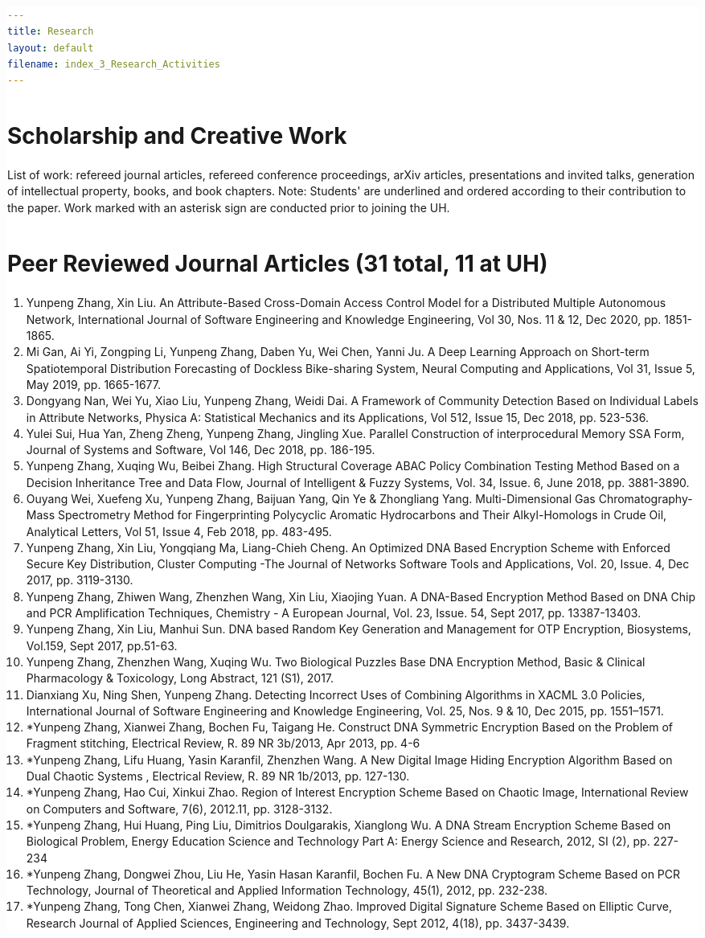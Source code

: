 ```yaml
---
title: Research
layout: default
filename: index_3_Research_Activities
--- 
```


# Scholarship and Creative Work

List of work: refereed journal articles, refereed conference proceedings, arXiv articles, presentations and invited talks, generation of intellectual property, books, and book chapters.
Note: Students' are underlined and ordered according to their contribution to the paper. Work marked with an asterisk sign are conducted prior to joining the UH.

# Peer Reviewed Journal Articles (31 total, 11 at UH)

1.	Yunpeng Zhang, Xin Liu. An Attribute-Based Cross-Domain Access Control Model for a Distributed Multiple Autonomous Network, International Journal of Software Engineering and Knowledge Engineering, Vol 30, Nos. 11 & 12, Dec 2020, pp. 1851-1865.
2.	Mi Gan, Ai Yi, Zongping Li, Yunpeng Zhang, Daben Yu, Wei Chen, Yanni Ju. A Deep Learning Approach on Short-term Spatiotemporal Distribution Forecasting of Dockless Bike-sharing System, Neural Computing and Applications, Vol 31, Issue 5, May 2019, pp. 1665-1677. 
3.	Dongyang Nan, Wei Yu, Xiao Liu, Yunpeng Zhang, Weidi Dai. A Framework of Community Detection Based on Individual Labels in Attribute Networks, Physica A: Statistical Mechanics and its Applications,  Vol 512, Issue 15, Dec 2018, pp. 523-536. 
4.	Yulei Sui, Hua Yan, Zheng Zheng, Yunpeng Zhang, Jingling Xue. Parallel Construction of interprocedural Memory SSA Form, Journal of Systems and Software,  Vol 146, Dec 2018, pp. 186-195.  
5.	Yunpeng Zhang, Xuqing Wu, Beibei Zhang. High Structural Coverage ABAC Policy Combination Testing Method Based on a Decision Inheritance Tree and Data Flow, Journal of Intelligent & Fuzzy Systems, Vol. 34, Issue. 6, June 2018, pp. 3881-3890.   
6.	Ouyang Wei, Xuefeng Xu, Yunpeng Zhang, Baijuan Yang, Qin Ye & Zhongliang Yang. Multi-Dimensional Gas Chromatography-Mass Spectrometry Method for Fingerprinting Polycyclic Aromatic Hydrocarbons and Their Alkyl-Homologs in Crude Oil, Analytical Letters, Vol 51, Issue 4, Feb 2018, pp. 483-495. 
7.	Yunpeng Zhang, Xin Liu, Yongqiang Ma, Liang-Chieh Cheng. An Optimized DNA Based Encryption Scheme with Enforced Secure Key Distribution, Cluster Computing -The Journal of Networks Software Tools and Applications, Vol. 20, Issue. 4, Dec 2017, pp. 3119-3130. 
8.	Yunpeng Zhang, Zhiwen Wang, Zhenzhen Wang, Xin Liu, Xiaojing Yuan. A DNA-Based Encryption Method Based on DNA Chip and PCR Amplification Techniques, Chemistry - A European Journal, Vol. 23, Issue. 54, Sept 2017, pp. 13387-13403. 
9.	Yunpeng Zhang, Xin Liu, Manhui Sun. DNA based Random Key Generation and Management for OTP Encryption, Biosystems, Vol.159, Sept 2017, pp.51-63. 
10.	Yunpeng Zhang, Zhenzhen Wang, Xuqing Wu. Two Biological Puzzles Base DNA Encryption Method, Basic & Clinical Pharmacology & Toxicology, Long Abstract, 121 (S1), 2017. 
11.	Dianxiang Xu, Ning Shen, Yunpeng Zhang. Detecting Incorrect Uses of Combining Algorithms in XACML 3.0 Policies, International Journal of Software Engineering and Knowledge Engineering, Vol. 25, Nos. 9 & 10, Dec 2015, pp. 1551–1571. 
12.	*Yunpeng Zhang, Xianwei Zhang, Bochen Fu, Taigang He. Construct DNA Symmetric Encryption Based on the Problem of Fragment stitching, Electrical Review, R. 89 NR 3b/2013, Apr 2013, pp. 4-6
13.	*Yunpeng Zhang, Lifu Huang, Yasin Karanfil, Zhenzhen Wang. A New Digital Image Hiding Encryption Algorithm Based on Dual Chaotic Systems , Electrical Review, R. 89 NR 1b/2013, pp. 127-130.
14.	*Yunpeng Zhang, Hao Cui, Xinkui Zhao. Region of Interest Encryption Scheme Based on Chaotic Image, International Review on Computers and Software, 7(6), 2012.11, pp. 3128-3132.
15.	*Yunpeng Zhang, Hui Huang, Ping Liu, Dimitrios Doulgarakis, Xianglong Wu. A DNA Stream Encryption Scheme Based on Biological Problem, Energy Education Science and Technology Part A: Energy Science and Research, 2012, SI (2), pp. 227-234
16.	*Yunpeng Zhang, Dongwei Zhou, Liu He, Yasin Hasan Karanfil, Bochen Fu. A New DNA Cryptogram Scheme Based on PCR Technology, Journal of Theoretical and Applied Information Technology, 45(1), 2012, pp. 232-238.
17.	*Yunpeng Zhang, Tong Chen, Xianwei Zhang, Weidong Zhao. Improved Digital Signature Scheme Based on Elliptic Curve, Research Journal of Applied Sciences, Engineering and Technology, Sept 2012, 4(18), pp. 3437-3439.